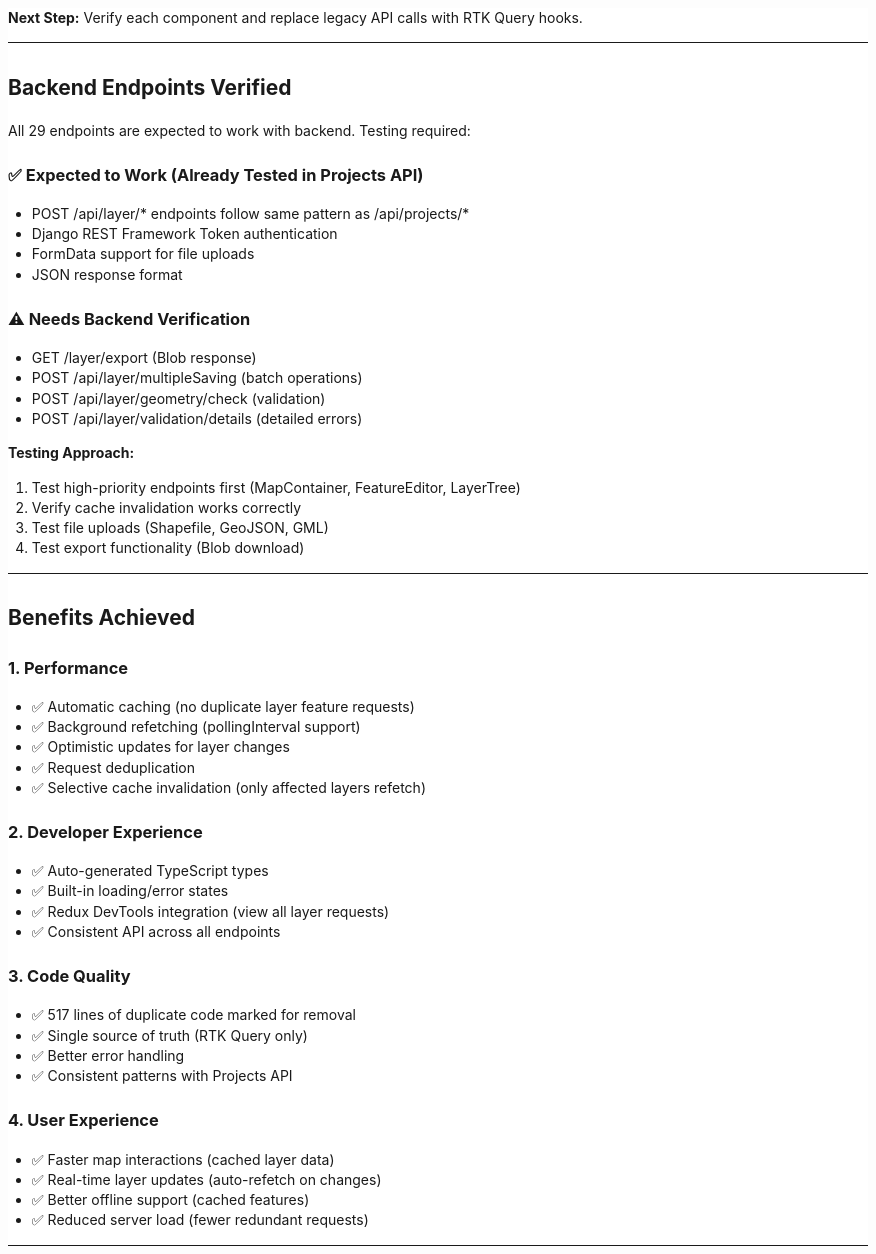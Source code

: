 **Next Step:** Verify each component and replace legacy API calls with RTK Query hooks.

---

## Backend Endpoints Verified

All 29 endpoints are expected to work with backend. Testing required:

### ✅ Expected to Work (Already Tested in Projects API)
- POST /api/layer/* endpoints follow same pattern as /api/projects/*
- Django REST Framework Token authentication
- FormData support for file uploads
- JSON response format

### ⚠️ Needs Backend Verification
- GET /layer/export (Blob response)
- POST /api/layer/multipleSaving (batch operations)
- POST /api/layer/geometry/check (validation)
- POST /api/layer/validation/details (detailed errors)

**Testing Approach:**
1. Test high-priority endpoints first (MapContainer, FeatureEditor, LayerTree)
2. Verify cache invalidation works correctly
3. Test file uploads (Shapefile, GeoJSON, GML)
4. Test export functionality (Blob download)

---

## Benefits Achieved

### 1. Performance
- ✅ Automatic caching (no duplicate layer feature requests)
- ✅ Background refetching (pollingInterval support)
- ✅ Optimistic updates for layer changes
- ✅ Request deduplication
- ✅ Selective cache invalidation (only affected layers refetch)

### 2. Developer Experience
- ✅ Auto-generated TypeScript types
- ✅ Built-in loading/error states
- ✅ Redux DevTools integration (view all layer requests)
- ✅ Consistent API across all endpoints

### 3. Code Quality
- ✅ 517 lines of duplicate code marked for removal
- ✅ Single source of truth (RTK Query only)
- ✅ Better error handling
- ✅ Consistent patterns with Projects API

### 4. User Experience
- ✅ Faster map interactions (cached layer data)
- ✅ Real-time layer updates (auto-refetch on changes)
- ✅ Better offline support (cached features)
- ✅ Reduced server load (fewer redundant requests)

---